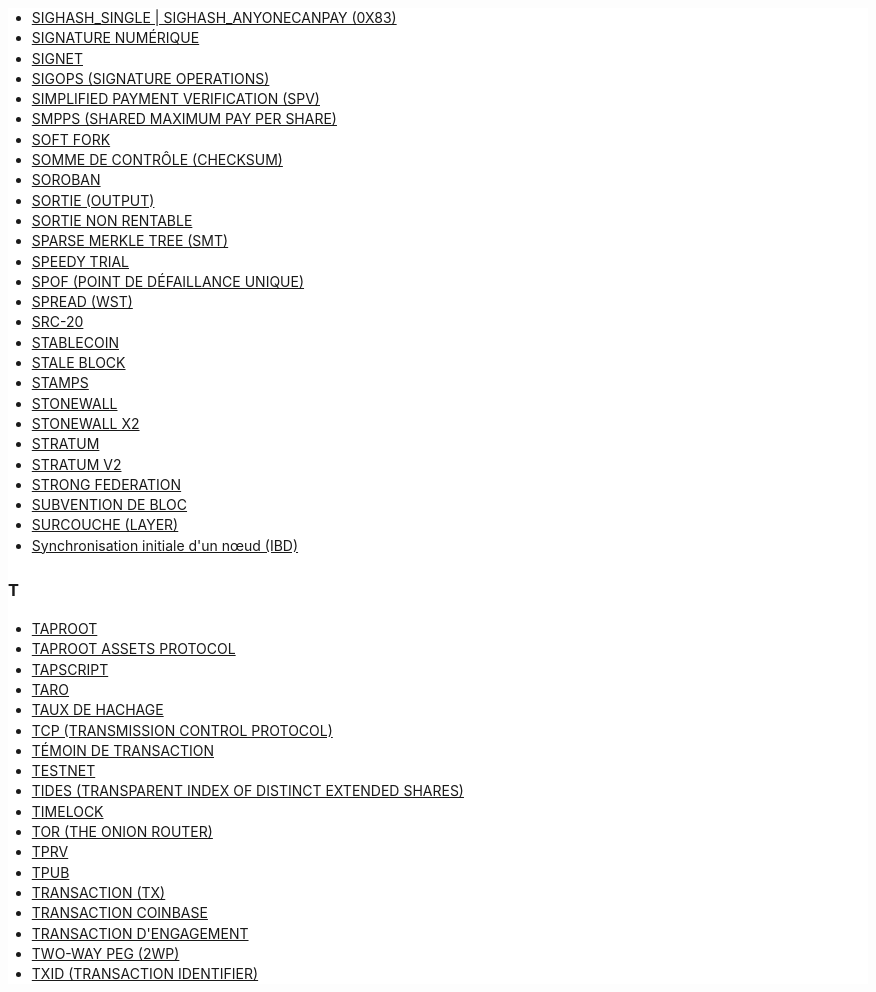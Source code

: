 - [SIGHASH_SINGLE | SIGHASH_ANYONECANPAY (0X83)](./dictionnaire/S.md#sighash_single-|-sighash_anyonecanpay-(0x83))
- [SIGNATURE NUMÉRIQUE](./dictionnaire/S.md#signature-numérique)
- [SIGNET](./dictionnaire/S.md#signet)
- [SIGOPS (SIGNATURE OPERATIONS)](./dictionnaire/S.md#sigops-(signature-operations))
- [SIMPLIFIED PAYMENT VERIFICATION (SPV)](./dictionnaire/S.md#simplified-payment-verification-(spv))
- [SMPPS (SHARED MAXIMUM PAY PER SHARE)](./dictionnaire/S.md#smpps-(shared-maximum-pay-per-share))
- [SOFT FORK](./dictionnaire/S.md#soft-fork)
- [SOMME DE CONTRÔLE (CHECKSUM)](./dictionnaire/S.md#somme-de-contrôle-(checksum))
- [SOROBAN](./dictionnaire/S.md#soroban)
- [SORTIE (OUTPUT)](./dictionnaire/S.md#sortie-(output))
- [SORTIE NON RENTABLE](./dictionnaire/S.md#sortie-non-rentable)
- [SPARSE MERKLE TREE (SMT)](./dictionnaire/S.md#sparse-merkle-tree-(smt))
- [SPEEDY TRIAL](./dictionnaire/S.md#speedy-trial)
- [SPOF (POINT DE DÉFAILLANCE UNIQUE)](./dictionnaire/S.md#spof-(point-de-défaillance-unique))
- [SPREAD (WST)](./dictionnaire/S.md#spread-(wst))
- [SRC-20](./dictionnaire/S.md#src-20)
- [STABLECOIN](./dictionnaire/S.md#stablecoin)
- [STALE BLOCK](./dictionnaire/S.md#stale-block)
- [STAMPS](./dictionnaire/S.md#stamps)
- [STONEWALL](./dictionnaire/S.md#stonewall)
- [STONEWALL X2](./dictionnaire/S.md#stonewall-x2)
- [STRATUM](./dictionnaire/S.md#stratum)
- [STRATUM V2](./dictionnaire/S.md#stratum-v2)
- [STRONG FEDERATION](./dictionnaire/S.md#strong-federation)
- [SUBVENTION DE BLOC](./dictionnaire/S.md#subvention-de-bloc)
- [SURCOUCHE (LAYER)](./dictionnaire/S.md#surcouche-(layer))
- [Synchronisation initiale d'un nœud (IBD)](./dictionnaire/S.md#synchronisation-initiale-d'un-nœud-(ibd))

### T

- [TAPROOT](./dictionnaire/T.md#taproot)
- [TAPROOT ASSETS PROTOCOL](./dictionnaire/T.md#taproot-assets-protocol)
- [TAPSCRIPT](./dictionnaire/T.md#tapscript)
- [TARO](./dictionnaire/T.md#taro)
- [TAUX DE HACHAGE](./dictionnaire/T.md#taux-de-hachage)
- [TCP (TRANSMISSION CONTROL PROTOCOL)](./dictionnaire/T.md#tcp-(transmission-control-protocol))
- [TÉMOIN DE TRANSACTION](./dictionnaire/T.md#témoin-de-transaction)
- [TESTNET](./dictionnaire/T.md#testnet)
- [TIDES (TRANSPARENT INDEX OF DISTINCT EXTENDED SHARES)](./dictionnaire/T.md#tides-(transparent-index-of-distinct-extended-shares))
- [TIMELOCK](./dictionnaire/T.md#timelock)
- [TOR (THE ONION ROUTER)](./dictionnaire/T.md#tor-(the-onion-router))
- [TPRV](./dictionnaire/T.md#tprv)
- [TPUB](./dictionnaire/T.md#tpub)
- [TRANSACTION (TX)](./dictionnaire/T.md#transaction-(tx))
- [TRANSACTION COINBASE](./dictionnaire/T.md#transaction-coinbase)
- [TRANSACTION D'ENGAGEMENT](./dictionnaire/T.md#transaction-d'engagement)
- [TWO-WAY PEG (2WP)](./dictionnaire/T.md#two-way-peg-(2wp))
- [TXID (TRANSACTION IDENTIFIER)](./dictionnaire/T.md#txid-(transaction-identifier))
